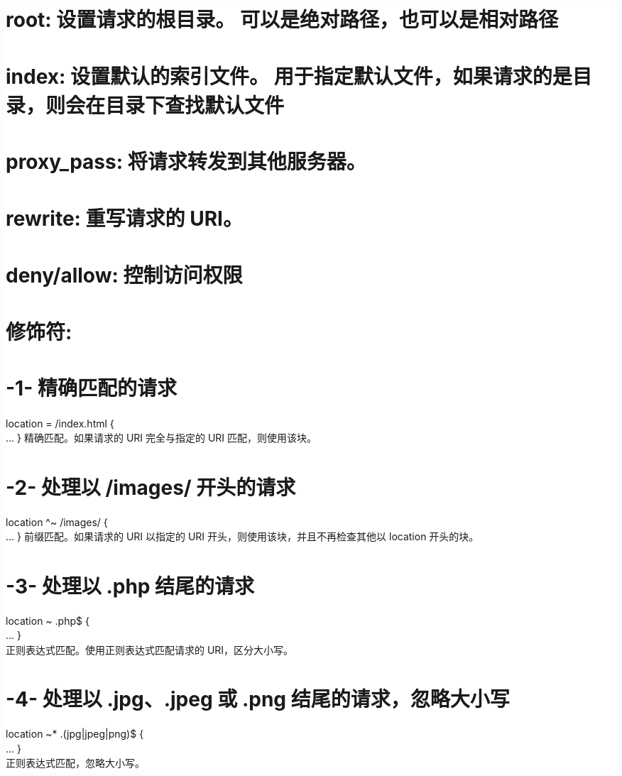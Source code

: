 


# root: 设置请求的根目录。 可以是绝对路径，也可以是相对路径

# index: 设置默认的索引文件。       ⽤于指定默认⽂件，如果请求的是⽬录，则会在⽬录下查找默认⽂件

# proxy_pass: 将请求转发到其他服务器。

# rewrite: 重写请求的 URI。

# deny/allow: 控制访问权限


# 修饰符:
# -1-   精确匹配的请求  
location = /index.html 
{  
    ...
} 
精确匹配。如果请求的 URI 完全与指定的 URI 匹配，则使用该块。


# -2-   处理以 /images/ 开头的请求  
location ^~ /images/ 
{  
    ...
} 
前缀匹配。如果请求的 URI 以指定的 URI 开头，则使用该块，并且不再检查其他以 location 开头的块。


# -3-   处理以 .php 结尾的请求  
location ~ \.php$ 
{  
    ...
}  
正则表达式匹配。使用正则表达式匹配请求的 URI，区分大小写。


# -4-   处理以 .jpg、.jpeg 或 .png 结尾的请求，忽略大小写 
location ~* \.(jpg|jpeg|png)$ 
{  
    ...
}  
正则表达式匹配，忽略大小写。
